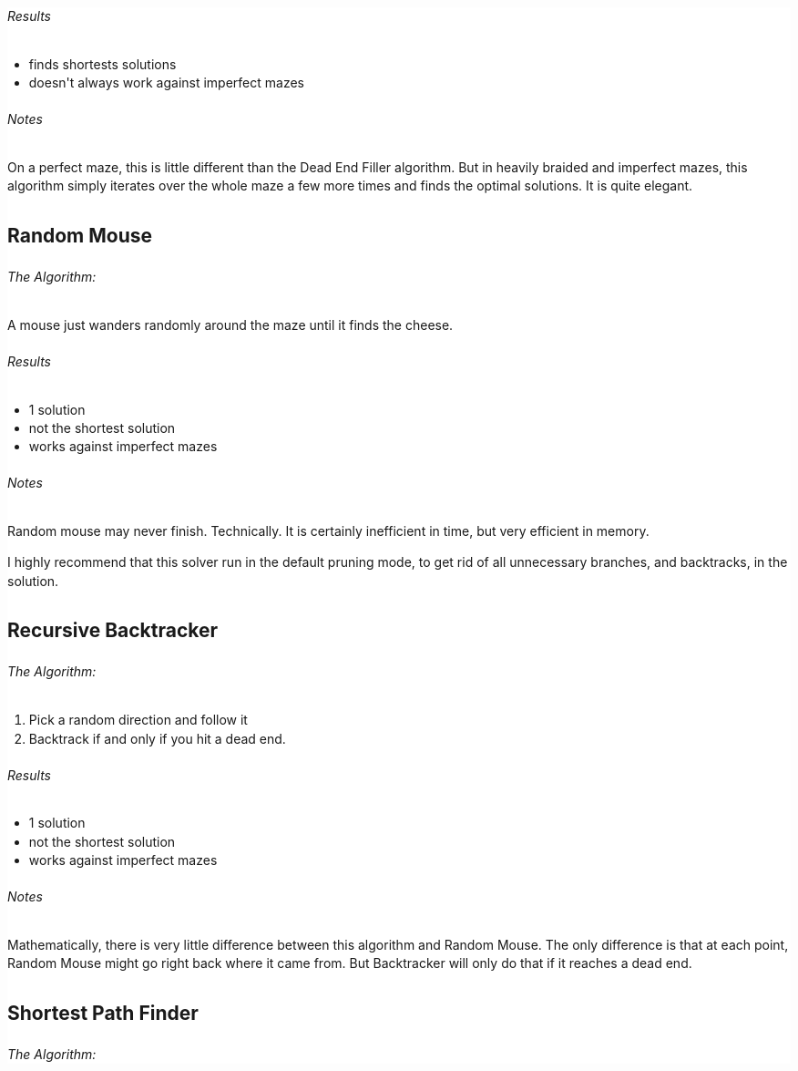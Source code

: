 ###### Results

* finds shortests solutions
* doesn't always work against imperfect mazes

###### Notes

On a perfect maze, this is little different than the Dead End Filler algorithm. But in heavily braided and imperfect mazes, this algorithm simply iterates over the whole maze a few more times and finds the optimal solutions. It is quite elegant.



## Random Mouse

###### The Algorithm:

A mouse just wanders randomly around the maze until it finds the cheese.

###### Results

* 1 solution
* not the shortest solution
* works against imperfect mazes

###### Notes

Random mouse may never finish. Technically. It is certainly inefficient in time, but very efficient in memory.

I highly recommend that this solver run in the default pruning mode, to get rid of all unnecessary branches, and backtracks, in the solution.


## Recursive Backtracker

###### The Algorithm:

1) Pick a random direction and follow it
2) Backtrack if and only if you hit a dead end.

###### Results

* 1 solution
* not the shortest solution
* works against imperfect mazes

###### Notes

Mathematically, there is very little difference between this algorithm and Random Mouse. The only difference is that at each point, Random Mouse might go right back where it came from. But Backtracker will only do that if it reaches a dead end.


## Shortest Path Finder

###### The Algorithm:
